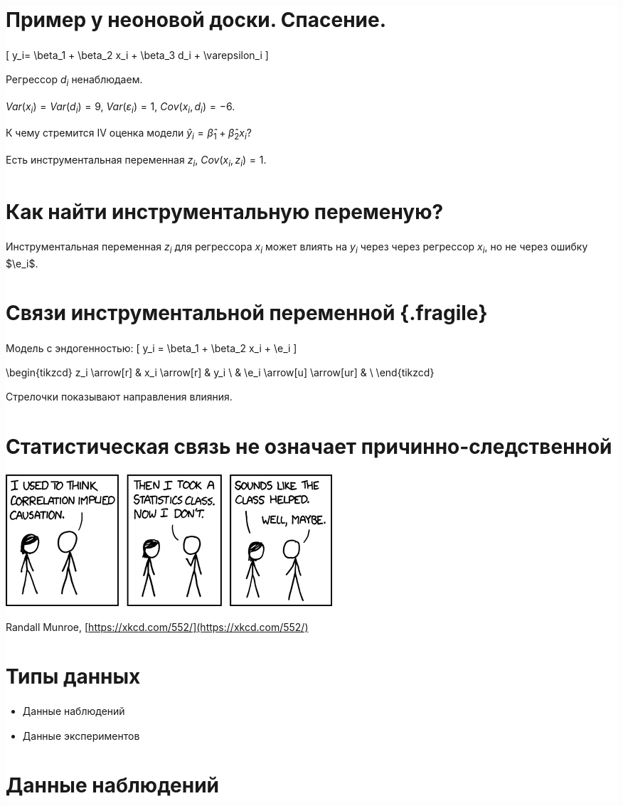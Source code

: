 # Пример у неоновой доски. Спасение.

\[
y_i= \beta_1 + \beta_2 x_i + \beta_3 d_i + \varepsilon_i
\]

Регрессор $d_i$ ненаблюдаем. 

$Var(x_i)=Var(d_i)=9$, $Var(\varepsilon_i)=1$, $Cov(x_i,d_i)=-6$.

К чему стремится IV оценка модели $\hat{y}_i = \hat{\beta}_1 + \hat{\beta}_2 x_i$?

Есть инструментальная переменная $z_i$, $Cov(x_i,z_i)=1$.

# Как найти инструментальную переменую?

Инструментальная переменная $z_i$ для регрессора $x_i$ может влиять на $y_i$ через  через регрессор $x_i$, но не через ошибку $\e_i$.

# Связи инструментальной переменной {.fragile}

Модель с эндогенностью:
\[
y_i = \beta_1 + \beta_2 x_i + \e_i
\]


\begin{tikzcd}
z_i \arrow[r] & x_i  \arrow[r]              & y_i \\
              & \e_i \arrow[u] \arrow[ur]   & \\ 
\end{tikzcd}



Стрелочки показывают направления влияния.


# Статистическая связь не означает причинно-следственной

![correlation][correlation]

Randall Munroe, [https://xkcd.com/552/](https://xkcd.com/552/)

# Типы данных

* Данные наблюдений

* Данные экспериментов

# Данные наблюдений


[correlation]: correlation.png "http://xkcd.com/552/"